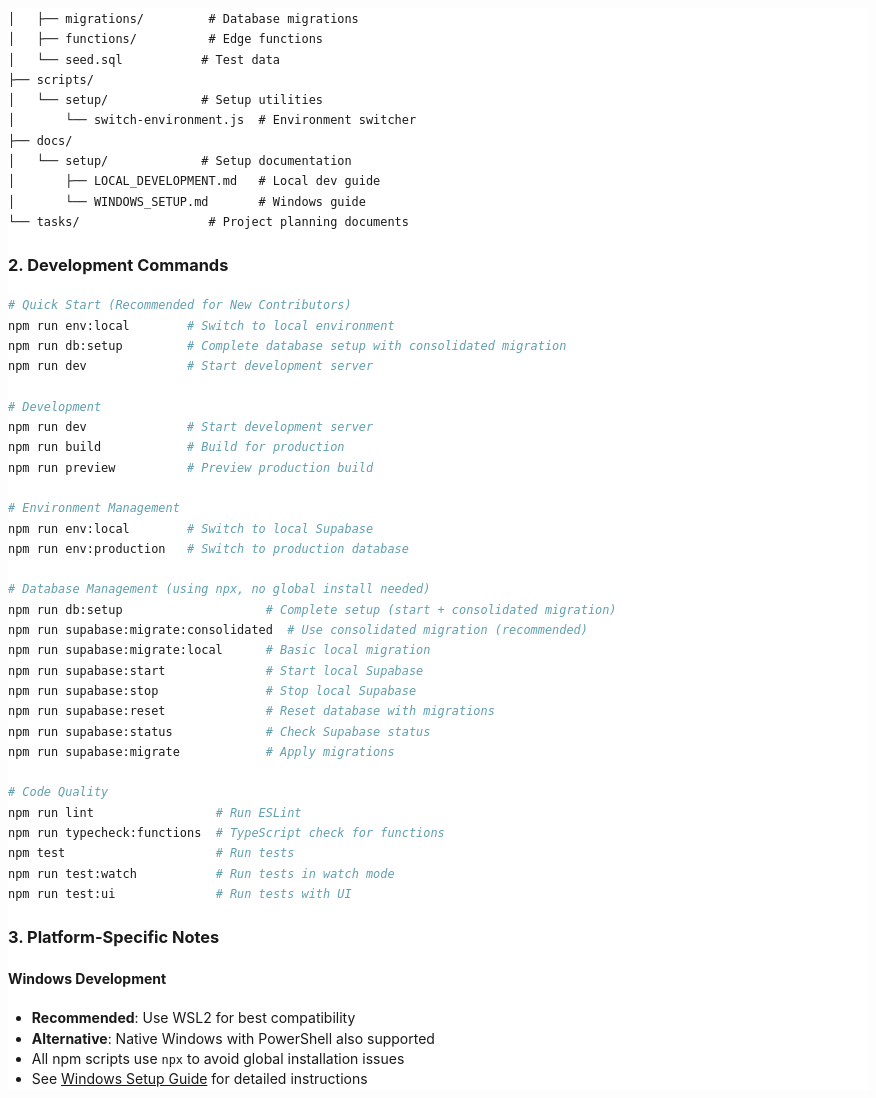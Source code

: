 ```
│   ├── migrations/         # Database migrations
│   ├── functions/          # Edge functions
│   └── seed.sql           # Test data
├── scripts/
│   └── setup/             # Setup utilities
│       └── switch-environment.js  # Environment switcher
├── docs/
│   └── setup/             # Setup documentation
│       ├── LOCAL_DEVELOPMENT.md   # Local dev guide
│       └── WINDOWS_SETUP.md       # Windows guide
└── tasks/                  # Project planning documents
```

### 2. Development Commands

```bash
# Quick Start (Recommended for New Contributors)
npm run env:local        # Switch to local environment
npm run db:setup         # Complete database setup with consolidated migration
npm run dev              # Start development server

# Development
npm run dev              # Start development server
npm run build            # Build for production
npm run preview          # Preview production build

# Environment Management
npm run env:local        # Switch to local Supabase
npm run env:production   # Switch to production database

# Database Management (using npx, no global install needed)
npm run db:setup                    # Complete setup (start + consolidated migration)
npm run supabase:migrate:consolidated  # Use consolidated migration (recommended)
npm run supabase:migrate:local      # Basic local migration
npm run supabase:start              # Start local Supabase
npm run supabase:stop               # Stop local Supabase
npm run supabase:reset              # Reset database with migrations
npm run supabase:status             # Check Supabase status
npm run supabase:migrate            # Apply migrations

# Code Quality
npm run lint                 # Run ESLint
npm run typecheck:functions  # TypeScript check for functions
npm test                     # Run tests
npm run test:watch           # Run tests in watch mode
npm run test:ui              # Run tests with UI
```

### 3. Platform-Specific Notes

#### Windows Development
- **Recommended**: Use WSL2 for best compatibility
- **Alternative**: Native Windows with PowerShell also supported
- All npm scripts use `npx` to avoid global installation issues
- See [Windows Setup Guide](./docs/setup/WINDOWS_SETUP.md) for detailed instructions
